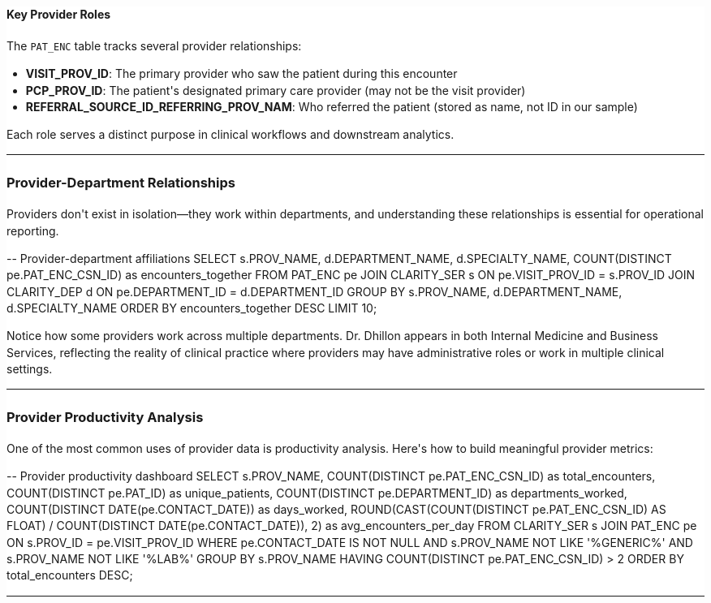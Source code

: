 #### Key Provider Roles

The `PAT_ENC` table tracks several provider relationships:

- **VISIT_PROV_ID**: The primary provider who saw the patient during this encounter
- **PCP_PROV_ID**: The patient's designated primary care provider (may not be the visit provider)
- **REFERRAL_SOURCE_ID_REFERRING_PROV_NAM**: Who referred the patient (stored as name, not ID in our sample)

Each role serves a distinct purpose in clinical workflows and downstream analytics.

---

### Provider-Department Relationships

Providers don't exist in isolation—they work within departments, and understanding these relationships is essential for operational reporting.

<example-query description="Map providers to their primary departments">
-- Provider-department affiliations
SELECT 
  s.PROV_NAME,
  d.DEPARTMENT_NAME,
  d.SPECIALTY_NAME,
  COUNT(DISTINCT pe.PAT_ENC_CSN_ID) as encounters_together
FROM PAT_ENC pe
JOIN CLARITY_SER s ON pe.VISIT_PROV_ID = s.PROV_ID
JOIN CLARITY_DEP d ON pe.DEPARTMENT_ID = d.DEPARTMENT_ID
GROUP BY s.PROV_NAME, d.DEPARTMENT_NAME, d.SPECIALTY_NAME
ORDER BY encounters_together DESC
LIMIT 10;
</example-query>

Notice how some providers work across multiple departments. Dr. Dhillon appears in both Internal Medicine and Business Services, reflecting the reality of clinical practice where providers may have administrative roles or work in multiple clinical settings.

---

### Provider Productivity Analysis

One of the most common uses of provider data is productivity analysis. Here's how to build meaningful provider metrics:

<example-query description="Calculate provider productivity metrics">
-- Provider productivity dashboard
SELECT 
  s.PROV_NAME,
  COUNT(DISTINCT pe.PAT_ENC_CSN_ID) as total_encounters,
  COUNT(DISTINCT pe.PAT_ID) as unique_patients,
  COUNT(DISTINCT pe.DEPARTMENT_ID) as departments_worked,
  COUNT(DISTINCT DATE(pe.CONTACT_DATE)) as days_worked,
  ROUND(CAST(COUNT(DISTINCT pe.PAT_ENC_CSN_ID) AS FLOAT) / 
        COUNT(DISTINCT DATE(pe.CONTACT_DATE)), 2) as avg_encounters_per_day
FROM CLARITY_SER s
JOIN PAT_ENC pe ON s.PROV_ID = pe.VISIT_PROV_ID
WHERE pe.CONTACT_DATE IS NOT NULL
  AND s.PROV_NAME NOT LIKE '%GENERIC%'
  AND s.PROV_NAME NOT LIKE '%LAB%'
GROUP BY s.PROV_NAME
HAVING COUNT(DISTINCT pe.PAT_ENC_CSN_ID) > 2
ORDER BY total_encounters DESC;
</example-query>

---